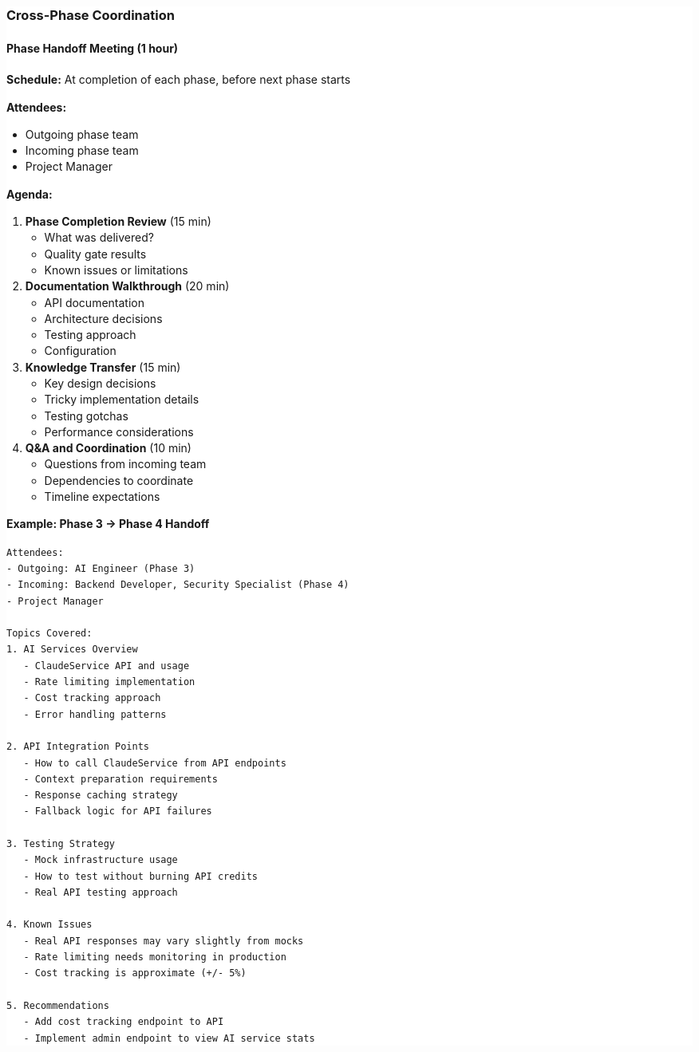 ### Cross-Phase Coordination

#### Phase Handoff Meeting (1 hour)

**Schedule:** At completion of each phase, before next phase starts

**Attendees:**
- Outgoing phase team
- Incoming phase team
- Project Manager

**Agenda:**
1. **Phase Completion Review** (15 min)
   - What was delivered?
   - Quality gate results
   - Known issues or limitations
2. **Documentation Walkthrough** (20 min)
   - API documentation
   - Architecture decisions
   - Testing approach
   - Configuration
3. **Knowledge Transfer** (15 min)
   - Key design decisions
   - Tricky implementation details
   - Testing gotchas
   - Performance considerations
4. **Q&A and Coordination** (10 min)
   - Questions from incoming team
   - Dependencies to coordinate
   - Timeline expectations

**Example: Phase 3 → Phase 4 Handoff**

```
Attendees:
- Outgoing: AI Engineer (Phase 3)
- Incoming: Backend Developer, Security Specialist (Phase 4)
- Project Manager

Topics Covered:
1. AI Services Overview
   - ClaudeService API and usage
   - Rate limiting implementation
   - Cost tracking approach
   - Error handling patterns

2. API Integration Points
   - How to call ClaudeService from API endpoints
   - Context preparation requirements
   - Response caching strategy
   - Fallback logic for API failures

3. Testing Strategy
   - Mock infrastructure usage
   - How to test without burning API credits
   - Real API testing approach

4. Known Issues
   - Real API responses may vary slightly from mocks
   - Rate limiting needs monitoring in production
   - Cost tracking is approximate (+/- 5%)

5. Recommendations
   - Add cost tracking endpoint to API
   - Implement admin endpoint to view AI service stats
```